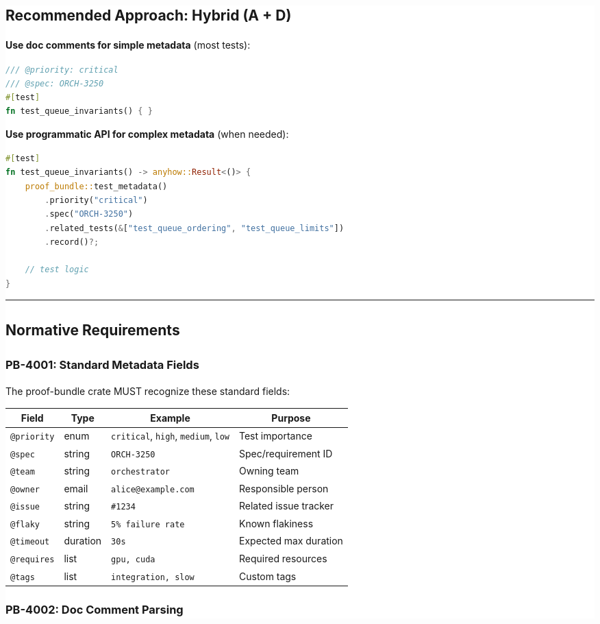 
## Recommended Approach: Hybrid (A + D)

**Use doc comments for simple metadata** (most tests):
```rust
/// @priority: critical
/// @spec: ORCH-3250
#[test]
fn test_queue_invariants() { }
```

**Use programmatic API for complex metadata** (when needed):
```rust
#[test]
fn test_queue_invariants() -> anyhow::Result<()> {
    proof_bundle::test_metadata()
        .priority("critical")
        .spec("ORCH-3250")
        .related_tests(&["test_queue_ordering", "test_queue_limits"])
        .record()?;
    
    // test logic
}
```

---

## Normative Requirements

### PB-4001: Standard Metadata Fields

The proof-bundle crate MUST recognize these standard fields:

| Field | Type | Example | Purpose |
|-------|------|---------|---------|
| `@priority` | enum | `critical`, `high`, `medium`, `low` | Test importance |
| `@spec` | string | `ORCH-3250` | Spec/requirement ID |
| `@team` | string | `orchestrator` | Owning team |
| `@owner` | email | `alice@example.com` | Responsible person |
| `@issue` | string | `#1234` | Related issue tracker |
| `@flaky` | string | `5% failure rate` | Known flakiness |
| `@timeout` | duration | `30s` | Expected max duration |
| `@requires` | list | `gpu, cuda` | Required resources |
| `@tags` | list | `integration, slow` | Custom tags |

### PB-4002: Doc Comment Parsing
